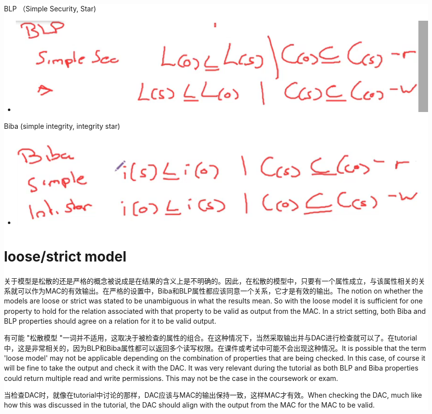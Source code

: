 BLP （Simple Security, Star)

* ![](/static/2022-03-11-15-20-10.png)

Biba (simple integrity, integrity star)

* ![](/static/2022-03-11-15-21-20.png)

# loose/strict model

关于模型是松散的还是严格的概念被说成是在结果的含义上是不明确的。因此，在松散的模型中，只要有一个属性成立，与该属性相关的关系就可以作为MAC的有效输出。在严格的设置中，Biba和BLP属性都应该同意一个关系，它才是有效的输出。The notion on whether the models are loose or strict was stated to be unambiguous in what the results mean. So with the loose model it is sufficient for one property to hold for the relation associated with that property to be valid as output from the MAC. In a strict setting, both Biba and BLP properties should agree on a relation for it to be valid output.

有可能 "松散模型 "一词并不适用，这取决于被检查的属性的组合。在这种情况下，当然采取输出并与DAC进行检查就可以了。在tutorial中，这是非常相关的，因为BLP和Biba属性都可以返回多个读写权限。在课件或考试中可能不会出现这种情况。It is possible that the term 'loose model' may not be applicable depending on the combination of properties that are being checked. In this case, of course it will be fine to take the output and check it with the DAC. It was very relevant during the tutorial as both BLP and Biba properties could return multiple read and write permissions. This may not be the case in the coursework or exam.

当检查DAC时，就像在tutorial中讨论的那样，DAC应该与MAC的输出保持一致，这样MAC才有效。When checking the DAC, much like how this was discussed in the tutorial, the DAC should align with the output from the MAC for the MAC to be valid.
